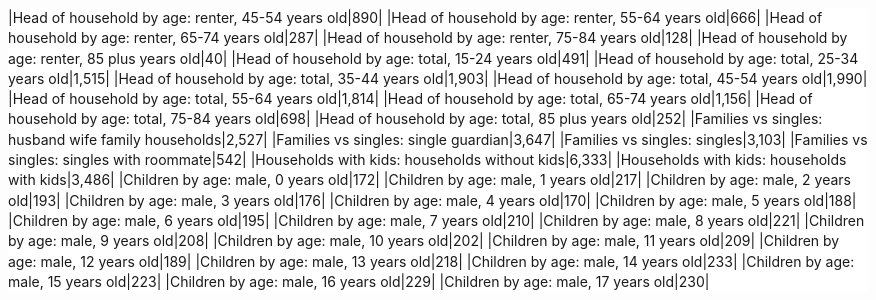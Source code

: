 |Head of household by age: renter, 45-54 years old|890|
|Head of household by age: renter, 55-64 years old|666|
|Head of household by age: renter, 65-74 years old|287|
|Head of household by age: renter, 75-84 years old|128|
|Head of household by age: renter, 85 plus years old|40|
|Head of household by age: total, 15-24 years old|491|
|Head of household by age: total, 25-34 years old|1,515|
|Head of household by age: total, 35-44 years old|1,903|
|Head of household by age: total, 45-54 years old|1,990|
|Head of household by age: total, 55-64 years old|1,814|
|Head of household by age: total, 65-74 years old|1,156|
|Head of household by age: total, 75-84 years old|698|
|Head of household by age: total, 85 plus years old|252|
|Families vs singles: husband wife family households|2,527|
|Families vs singles: single guardian|3,647|
|Families vs singles: singles|3,103|
|Families vs singles: singles with roommate|542|
|Households with kids: households without kids|6,333|
|Households with kids: households with kids|3,486|
|Children by age: male, 0 years old|172|
|Children by age: male, 1 years old|217|
|Children by age: male, 2 years old|193|
|Children by age: male, 3 years old|176|
|Children by age: male, 4 years old|170|
|Children by age: male, 5 years old|188|
|Children by age: male, 6 years old|195|
|Children by age: male, 7 years old|210|
|Children by age: male, 8 years old|221|
|Children by age: male, 9 years old|208|
|Children by age: male, 10 years old|202|
|Children by age: male, 11 years old|209|
|Children by age: male, 12 years old|189|
|Children by age: male, 13 years old|218|
|Children by age: male, 14 years old|233|
|Children by age: male, 15 years old|223|
|Children by age: male, 16 years old|229|
|Children by age: male, 17 years old|230|